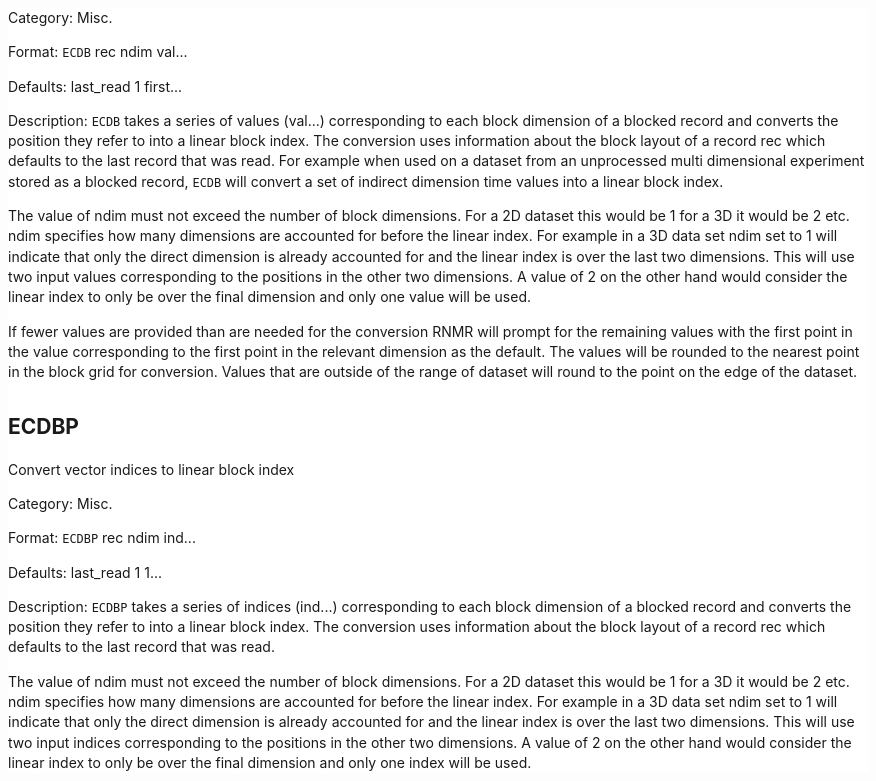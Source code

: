 Category: Misc.

Format: `ECDB` rec ndim val...

Defaults: last_read 1 first...

Description:
`ECDB` takes a series of values (val...) corresponding to each block dimension of a blocked record and converts the
position they refer to into a linear block index. The conversion uses information about the block layout of a record rec
which defaults to the last record that was read. For example when used on a dataset from an unprocessed multi
dimensional experiment stored as a blocked record, `ECDB` will convert a set of indirect dimension time values into a
linear block index.

The value of ndim must not exceed the number of block dimensions. For a 2D dataset this would be 1 for a 3D it would be
2 etc. ndim specifies how many dimensions are accounted for before the linear index. For example in a 3D data set ndim
set to 1 will indicate that only the direct dimension is already accounted for and the linear index is over the last two
dimensions. This will use two input values corresponding to the positions in the other two dimensions. A value of 2 on
the other hand would consider the linear index to only be over the final dimension and only one value will be used.

If fewer values are provided than are needed for the conversion RNMR will prompt for the remaining values with the first
point in the value corresponding to the first point in the relevant dimension as the default. The values will be rounded
to the nearest point in the block grid for conversion. Values that are outside of the range of dataset will round to the
point on the edge of the dataset.
## ECDBP
Convert vector indices to linear block index

Category: Misc.

Format: `ECDBP` rec ndim ind...

Defaults: last_read 1 1...

Description:
`ECDBP` takes a series of indices (ind...) corresponding to each block dimension of a blocked record and converts the
position they refer to into a linear block index. The conversion uses information about the block layout of a record rec
which defaults to the last record that was read.

The value of ndim must not exceed the number of block dimensions. For a 2D dataset this would be 1 for a 3D it would be
2 etc. ndim specifies how many dimensions are accounted for before the linear index. For example in a 3D data set ndim
set to 1 will indicate that only the direct dimension is already accounted for and the linear index is over the last two
dimensions. This will use two input indices corresponding to the positions in the other two dimensions. A value of 2 on
the other hand would consider the linear index to only be over the final dimension and only one index will be used.
